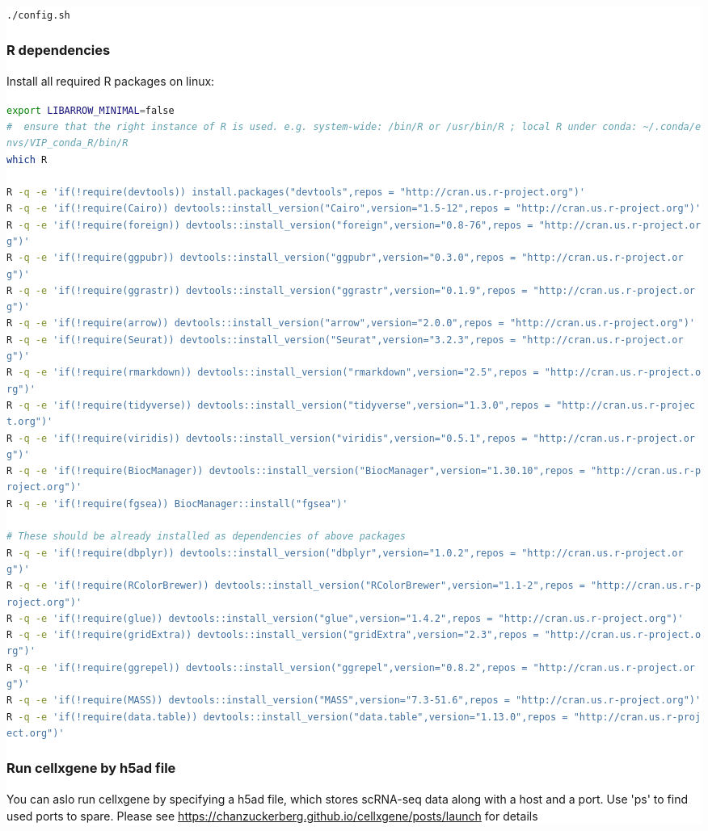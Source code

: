 ```bash
./config.sh
```
### R dependencies
Install all required R packages on linux:

```bash
export LIBARROW_MINIMAL=false
#  ensure that the right instance of R is used. e.g. system-wide: /bin/R or /usr/bin/R ; local R under conda: ~/.conda/envs/VIP_conda_R/bin/R
which R

R -q -e 'if(!require(devtools)) install.packages("devtools",repos = "http://cran.us.r-project.org")'
R -q -e 'if(!require(Cairo)) devtools::install_version("Cairo",version="1.5-12",repos = "http://cran.us.r-project.org")'
R -q -e 'if(!require(foreign)) devtools::install_version("foreign",version="0.8-76",repos = "http://cran.us.r-project.org")'
R -q -e 'if(!require(ggpubr)) devtools::install_version("ggpubr",version="0.3.0",repos = "http://cran.us.r-project.org")'
R -q -e 'if(!require(ggrastr)) devtools::install_version("ggrastr",version="0.1.9",repos = "http://cran.us.r-project.org")'
R -q -e 'if(!require(arrow)) devtools::install_version("arrow",version="2.0.0",repos = "http://cran.us.r-project.org")'
R -q -e 'if(!require(Seurat)) devtools::install_version("Seurat",version="3.2.3",repos = "http://cran.us.r-project.org")'
R -q -e 'if(!require(rmarkdown)) devtools::install_version("rmarkdown",version="2.5",repos = "http://cran.us.r-project.org")'
R -q -e 'if(!require(tidyverse)) devtools::install_version("tidyverse",version="1.3.0",repos = "http://cran.us.r-project.org")'
R -q -e 'if(!require(viridis)) devtools::install_version("viridis",version="0.5.1",repos = "http://cran.us.r-project.org")'
R -q -e 'if(!require(BiocManager)) devtools::install_version("BiocManager",version="1.30.10",repos = "http://cran.us.r-project.org")'
R -q -e 'if(!require(fgsea)) BiocManager::install("fgsea")'

# These should be already installed as dependencies of above packages
R -q -e 'if(!require(dbplyr)) devtools::install_version("dbplyr",version="1.0.2",repos = "http://cran.us.r-project.org")'
R -q -e 'if(!require(RColorBrewer)) devtools::install_version("RColorBrewer",version="1.1-2",repos = "http://cran.us.r-project.org")'
R -q -e 'if(!require(glue)) devtools::install_version("glue",version="1.4.2",repos = "http://cran.us.r-project.org")'
R -q -e 'if(!require(gridExtra)) devtools::install_version("gridExtra",version="2.3",repos = "http://cran.us.r-project.org")'
R -q -e 'if(!require(ggrepel)) devtools::install_version("ggrepel",version="0.8.2",repos = "http://cran.us.r-project.org")'
R -q -e 'if(!require(MASS)) devtools::install_version("MASS",version="7.3-51.6",repos = "http://cran.us.r-project.org")'
R -q -e 'if(!require(data.table)) devtools::install_version("data.table",version="1.13.0",repos = "http://cran.us.r-project.org")'
```
### Run cellxgene by h5ad file
You can aslo run cellxgene by specifying a h5ad file, which stores scRNA-seq data along with a host and a port. 
Use 'ps' to find used ports to spare. Please see <https://chanzuckerberg.github.io/cellxgene/posts/launch> for details
